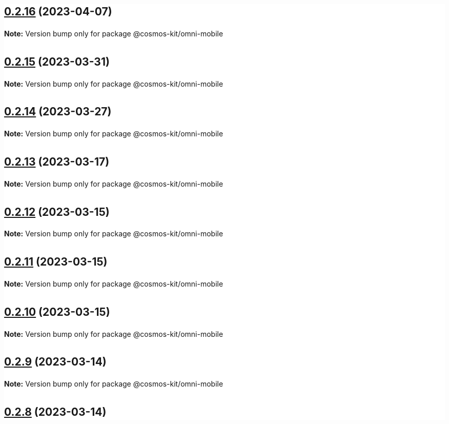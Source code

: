 ## [0.2.16](https://github.com/cosmology-tech/cosmos-kit/compare/@cosmos-kit/omni-mobile@0.2.15...@cosmos-kit/omni-mobile@0.2.16) (2023-04-07)

**Note:** Version bump only for package @cosmos-kit/omni-mobile

## [0.2.15](https://github.com/cosmology-tech/cosmos-kit/compare/@cosmos-kit/omni-mobile@0.2.14...@cosmos-kit/omni-mobile@0.2.15) (2023-03-31)

**Note:** Version bump only for package @cosmos-kit/omni-mobile

## [0.2.14](https://github.com/cosmology-tech/cosmos-kit/compare/@cosmos-kit/omni-mobile@0.2.13...@cosmos-kit/omni-mobile@0.2.14) (2023-03-27)

**Note:** Version bump only for package @cosmos-kit/omni-mobile

## [0.2.13](https://github.com/cosmology-tech/cosmos-kit/compare/@cosmos-kit/omni-mobile@0.2.12...@cosmos-kit/omni-mobile@0.2.13) (2023-03-17)

**Note:** Version bump only for package @cosmos-kit/omni-mobile

## [0.2.12](https://github.com/cosmology-tech/cosmos-kit/compare/@cosmos-kit/omni-mobile@0.2.11...@cosmos-kit/omni-mobile@0.2.12) (2023-03-15)

**Note:** Version bump only for package @cosmos-kit/omni-mobile

## [0.2.11](https://github.com/cosmology-tech/cosmos-kit/compare/@cosmos-kit/omni-mobile@0.2.10...@cosmos-kit/omni-mobile@0.2.11) (2023-03-15)

**Note:** Version bump only for package @cosmos-kit/omni-mobile

## [0.2.10](https://github.com/cosmology-tech/cosmos-kit/compare/@cosmos-kit/omni-mobile@0.2.9...@cosmos-kit/omni-mobile@0.2.10) (2023-03-15)

**Note:** Version bump only for package @cosmos-kit/omni-mobile

## [0.2.9](https://github.com/cosmology-tech/cosmos-kit/compare/@cosmos-kit/omni-mobile@0.2.8...@cosmos-kit/omni-mobile@0.2.9) (2023-03-14)

**Note:** Version bump only for package @cosmos-kit/omni-mobile

## [0.2.8](https://github.com/cosmology-tech/cosmos-kit/compare/@cosmos-kit/omni-mobile@0.2.7...@cosmos-kit/omni-mobile@0.2.8) (2023-03-14)
